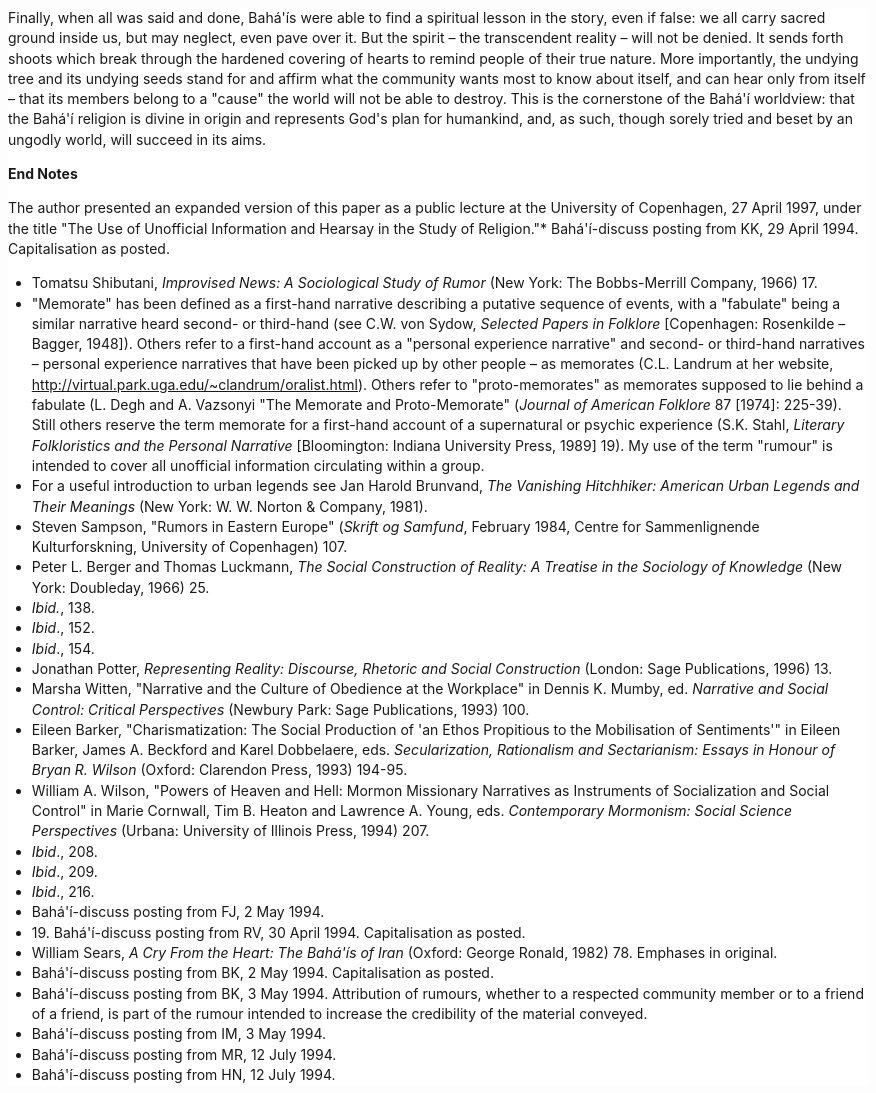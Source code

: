 Finally, when all was said and done, Bahá'ís were able to find a spiritual lesson in the story, even if false: we all carry sacred ground inside us, but may neglect, even pave over it. But the spirit – the transcendent reality – will not be denied. It sends forth shoots which break through the hardened covering of hearts to remind people of their true nature. More importantly, the undying tree and its undying seeds stand for and affirm what the community wants most to know about itself, and can hear only from itself – that its members belong to a "cause" the world will not be able to destroy. This is the cornerstone of the Bahá'í worldview: that the Bahá'í religion is divine in origin and represents God's plan for humankind, and, as such, though sorely tried and beset by an ungodly world, will succeed in its aims.  
  
**End Notes**  

The author presented an expanded version of this paper as a public lecture at the University of Copenhagen, 27 April 1997, under the title "The Use of Unofficial Information and Hearsay in the Study of Religion."*   Bahá'í-discuss posting from KK, 29 April 1994. Capitalisation as posted.
*   Tomatsu Shibutani, _Improvised News: A Sociological Study of Rumor_ (New York: The Bobbs-Merrill Company, 1966) 17.
*   "Memorate" has been defined as a first-hand narrative describing a putative sequence of events, with a "fabulate" being a similar narrative heard second- or third-hand (see C.W. von Sydow, _Selected Papers in Folklore_ \[Copenhagen: Rosenkilde – Bagger, 1948\]). Others refer to a first-hand account as a "personal experience narrative" and second- or third-hand narratives – personal experience narratives that have been picked up by other people – as memorates (C.L. Landrum at her website, http://virtual.park.uga.edu/~clandrum/oralist.html). Others refer to "proto-memorates" as memorates supposed to lie behind a fabulate (L. Degh and A. Vazsonyi "The Memorate and Proto-Memorate" (_Journal of American Folklore_ 87 \[1974\]: 225-39). Still others reserve the term memorate for a first-hand account of a supernatural or psychic experience (S.K. Stahl, _Literary Folkloristics and the Personal Narrative_ \[Bloomington: Indiana University Press, 1989\] 19). My use of the term "rumour" is intended to cover all unofficial information circulating within a group.
*   For a useful introduction to urban legends see Jan Harold Brunvand, _The Vanishing Hitchhiker: American Urban Legends and Their Meanings_ (New York: W. W. Norton & Company, 1981).
*   Steven Sampson, "Rumors in Eastern Europe" (_Skrift og Samfund_, February 1984, Centre for Sammenlignende Kulturforskning, University of Copenhagen) 107.
*   Peter L. Berger and Thomas Luckmann, _The Social Construction of Reality: A Treatise in the Sociology of Knowledge_ (New York: Doubleday, 1966) 25.
*   _Ibid._, 138.
*   _Ibid_., 152.
*   _Ibid_., 154.
*   Jonathan Potter, _Representing Reality: Discourse, Rhetoric and Social Construction_ (London: Sage Publications, 1996) 13.
*   Marsha Witten, "Narrative and the Culture of Obedience at the Workplace" in Dennis K. Mumby, ed. _Narrative and Social Control: Critical Perspectives_ (Newbury Park: Sage Publications, 1993) 100.
*   Eileen Barker, "Charismatization: The Social Production of 'an Ethos Propitious to the Mobilisation of Sentiments'" in Eileen Barker, James A. Beckford and Karel Dobbelaere, eds. _Secularization, Rationalism and Sectarianism: Essays in Honour of Bryan R. Wilson_ (Oxford: Clarendon Press, 1993) 194-95.
*   William A. Wilson, "Powers of Heaven and Hell: Mormon Missionary Narratives as Instruments of Socialization and Social Control" in Marie Cornwall, Tim B. Heaton and Lawrence A. Young, eds. _Contemporary Mormonism: Social Science Perspectives_ (Urbana: University of Illinois Press, 1994) 207.
*   _Ibid_., 208.
*   _Ibid_., 209.
*   _Ibid_., 216.
*   Bahá'í-discuss posting from FJ, 2 May 1994.
*   19\. Bahá'í-discuss posting from RV, 30 April 1994. Capitalisation as posted.
*   William Sears, _A Cry From the Heart: The Bahá'ís of Iran_ (Oxford: George Ronald, 1982) 78. Emphases in original.
*   Bahá'í-discuss posting from BK, 2 May 1994. Capitalisation as posted.
*   Bahá'í-discuss posting from BK, 3 May 1994. Attribution of rumours, whether to a respected community member or to a friend of a friend, is part of the rumour intended to increase the credibility of the material conveyed.
*   Bahá'í-discuss posting from IM, 3 May 1994.
*   Bahá'í-discuss posting from MR, 12 July 1994.
*   Bahá'í-discuss posting from HN, 12 July 1994.